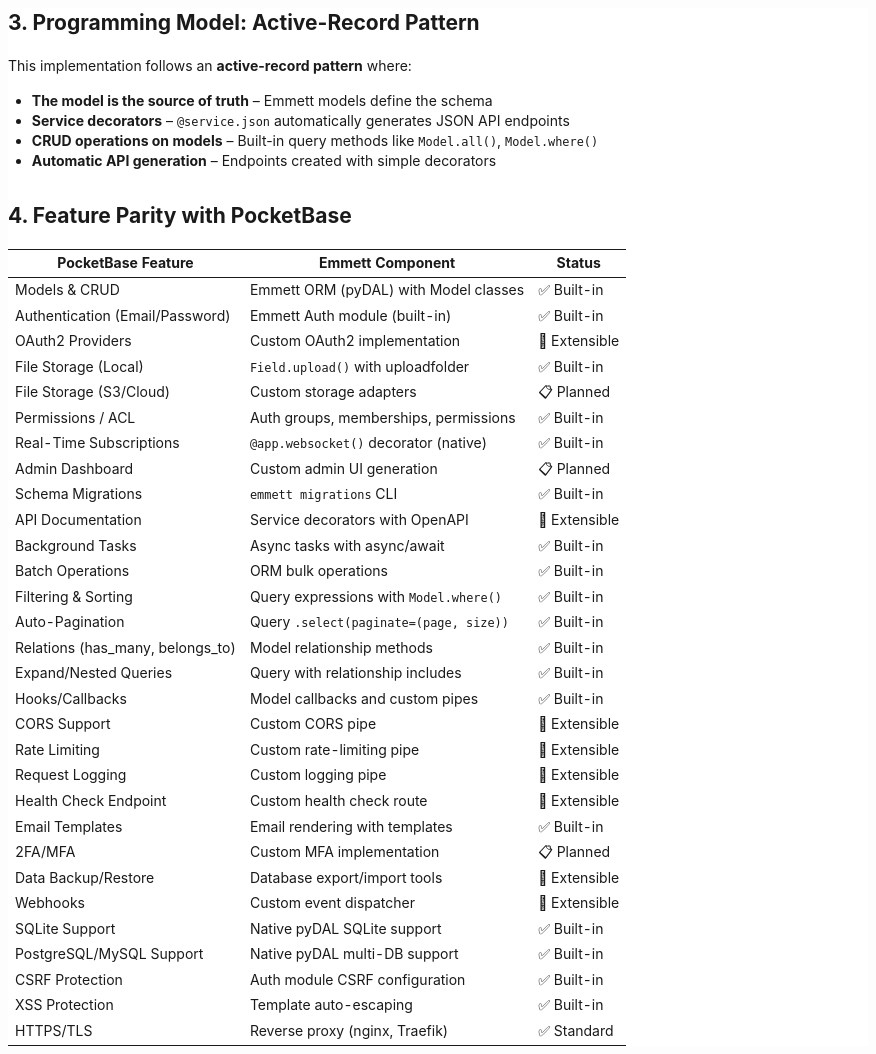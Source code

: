## 3. Programming Model: Active-Record Pattern
This implementation follows an **active-record pattern** where:
- **The model is the source of truth** – Emmett models define the schema
- **Service decorators** – `@service.json` automatically generates JSON API endpoints
- **CRUD operations on models** – Built-in query methods like `Model.all()`, `Model.where()`
- **Automatic API generation** – Endpoints created with simple decorators

## 4. Feature Parity with PocketBase
| PocketBase Feature | Emmett Component | Status |
|---------------------|------------------|--------|
| Models & CRUD | Emmett ORM (pyDAL) with Model classes | ✅ Built-in |
| Authentication (Email/Password) | Emmett Auth module (built-in) | ✅ Built-in |
| OAuth2 Providers | Custom OAuth2 implementation | 🔄 Extensible |
| File Storage (Local) | `Field.upload()` with uploadfolder | ✅ Built-in |
| File Storage (S3/Cloud) | Custom storage adapters | 📋 Planned |
| Permissions / ACL | Auth groups, memberships, permissions | ✅ Built-in |
| Real-Time Subscriptions | `@app.websocket()` decorator (native) | ✅ Built-in |
| Admin Dashboard | Custom admin UI generation | 📋 Planned |
| Schema Migrations | `emmett migrations` CLI | ✅ Built-in |
| API Documentation | Service decorators with OpenAPI | 🔄 Extensible |
| Background Tasks | Async tasks with async/await | ✅ Built-in |
| Batch Operations | ORM bulk operations | ✅ Built-in |
| Filtering & Sorting | Query expressions with `Model.where()` | ✅ Built-in |
| Auto-Pagination | Query `.select(paginate=(page, size))` | ✅ Built-in |
| Relations (has_many, belongs_to) | Model relationship methods | ✅ Built-in |
| Expand/Nested Queries | Query with relationship includes | ✅ Built-in |
| Hooks/Callbacks | Model callbacks and custom pipes | ✅ Built-in |
| CORS Support | Custom CORS pipe | 🔄 Extensible |
| Rate Limiting | Custom rate-limiting pipe | 🔄 Extensible |
| Request Logging | Custom logging pipe | 🔄 Extensible |
| Health Check Endpoint | Custom health check route | 🔄 Extensible |
| Email Templates | Email rendering with templates | ✅ Built-in |
| 2FA/MFA | Custom MFA implementation | 📋 Planned |
| Data Backup/Restore | Database export/import tools | 🔄 Extensible |
| Webhooks | Custom event dispatcher | 🔄 Extensible |
| SQLite Support | Native pyDAL SQLite support | ✅ Built-in |
| PostgreSQL/MySQL Support | Native pyDAL multi-DB support | ✅ Built-in |
| CSRF Protection | Auth module CSRF configuration | ✅ Built-in |
| XSS Protection | Template auto-escaping | ✅ Built-in |
| HTTPS/TLS | Reverse proxy (nginx, Traefik) | ✅ Standard |
